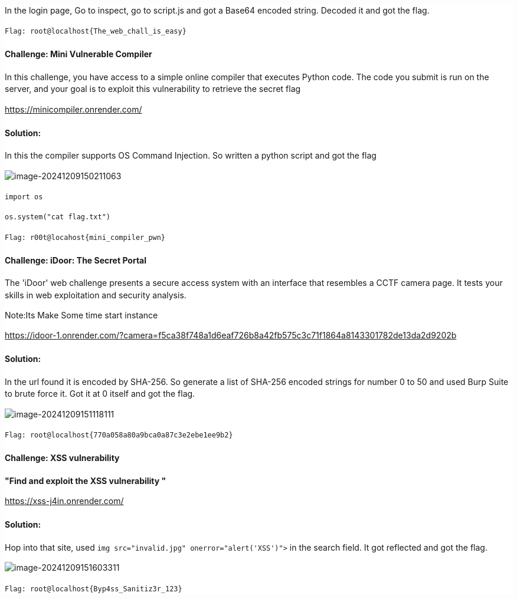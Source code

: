 In the login page, Go to inspect, go to script.js and got a Base64 encoded string. Decoded it and got the flag.

`Flag: root@localhost{The_web_chall_is_easy}`

#### Challenge: Mini Vulnerable Compiler

In this challenge, you have access to a simple online compiler that executes Python code. The code you submit is run on the server, and your goal is to exploit this vulnerability to retrieve the secret flag

https://minicompiler.onrender.com/

#### Solution: 

In this the compiler supports OS Command Injection. So written a python script and got the flag

![image-20241209150211063](C:\Users\Madhan_B\AppData\Roaming\Typora\typora-user-images\image-20241209150211063.png)

`import os`

`os.system("cat flag.txt")` 

`Flag: r00t@locahost{mini_compiler_pwn}`

#### Challenge: iDoor: The Secret Portal

The 'iDoor' web challenge presents a secure access system with an interface that resembles a CCTF camera page. It tests your skills in web exploitation and security analysis.

Note:Its Make Some time start instance

https://idoor-1.onrender.com/?camera=f5ca38f748a1d6eaf726b8a42fb575c3c71f1864a8143301782de13da2d9202b

#### Solution: 

In the url found it is encoded by SHA-256. So generate a list of SHA-256 encoded strings for number 0 to 50 and used Burp Suite to brute force it. Got it at 0 itself and got the flag.

![image-20241209151118111](C:\Users\Madhan_B\AppData\Roaming\Typora\typora-user-images\image-20241209151118111.png)

`Flag: root@localhost{770a058a80a9bca0a87c3e2ebe1ee9b2}`

#### Challenge: XSS vulnerability

**"Find and exploit the XSS vulnerability "**

https://xss-j4in.onrender.com/

#### Solution: 

Hop into that site, used `img src="invalid.jpg" onerror="alert('XSS')">` in the search field. It got reflected and got the flag.

![image-20241209151603311](C:\Users\Madhan_B\AppData\Roaming\Typora\typora-user-images\image-20241209151603311.png)

`Flag: root@localhost{Byp4ss_Sanitiz3r_123}`
